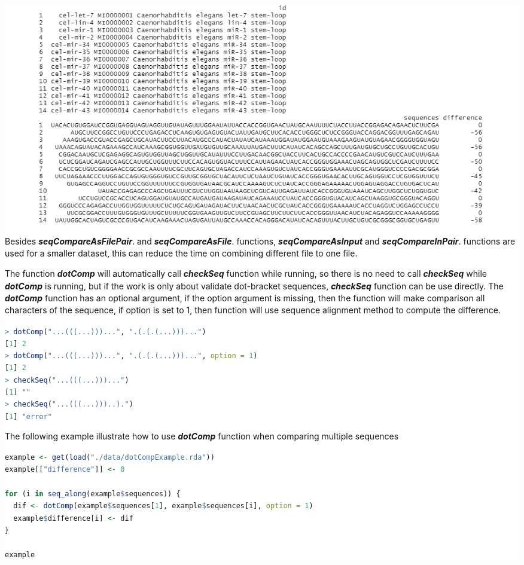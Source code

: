 <div style="text-align:center"><img src="seqCompareAsFilePair.png" width="750"/>
<div style="text-align:left">

Besides __*seqCompareAsFilePair*__. and __*seqCompareAsFile*__. functions, __*seqCompareAsInput*__ and __*seqCompareInPair*__. functions are used for a smaller dataset, this can reduce the time on combining different file to one file. 

The function __*dotComp*__ will automatically call __*checkSeq*__ function while running, so there is no need to call __*checkSeq*__ while __*dotComp*__ is running, but if the work is only about validate dot-bracket sequences, __*checkSeq*__ function can be use directly. The __*dotComp*__ function has an optional argument, if the option argument is missing, then the function will make comparison all characters of the sequence, if option is set to 1, then function will use sequence alignment method to compute the difference.
```r
> dotComp("...(((...)))...", ".(.(.(...)))...")
[1] 2
> dotComp("...(((...)))...", ".(.(.(...)))...", option = 1)
[1] 2
> checkSeq("...(((...)))...")
[1] ""
> checkSeq("...(((...)))..).")
[1] "error"
```

The following example illustrate how to use __*dotComp*__ function when comparing multiple sequences
```r
example <- get(load("./data/dotCompExample.rda"))
example[["difference"]] <- 0

for (i in seq_along(example$sequences)) {
  dif <- dotComp(example$sequences[1], example$sequences[i], option = 1)
  example$difference[i] <- dif
}

example
```
